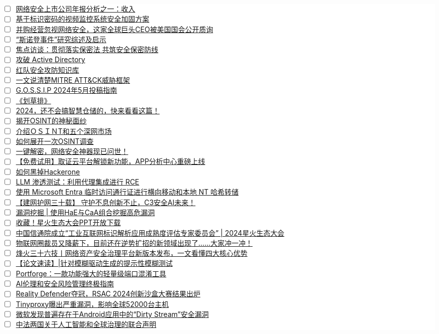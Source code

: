   - [ ] [网络安全上市公司年报分析之一：收入](https://mp.weixin.qq.com/s?__biz=MzUzOTI4NDQ3NA==&mid=2247484551&idx=1&sn=8b9731e1de99571332b27777828a77dc)
  - [ ] [基于标识密码的视频监控系统安全加固方案](https://mp.weixin.qq.com/s?__biz=MzI5NTM4OTQ5Mg==&mid=2247622371&idx=3&sn=15eeb082ad2d8c9d8f151474f580d04b)
  - [ ] [并购经营忽视网络安全，这家全球巨头CEO被美国国会公开质询](https://mp.weixin.qq.com/s?__biz=MzI5NTM4OTQ5Mg==&mid=2247622371&idx=4&sn=97d756847df7588ef8d501e211f0e76b)
  - [ ] [“斯诺登事件”研究综述及启示](https://mp.weixin.qq.com/s?__biz=MzI5NTM4OTQ5Mg==&mid=2247622371&idx=2&sn=22730d6d5fa0795d7891b298fd7ef470)
  - [ ] [焦点访谈：贯彻落实保密法 共筑安全保密防线](https://mp.weixin.qq.com/s?__biz=MzI5NTM4OTQ5Mg==&mid=2247622371&idx=1&sn=bc06d9fdb26b551bbcb45ab8443e4042)
  - [ ] [攻破 Active Directory](https://mp.weixin.qq.com/s?__biz=MzU5NjYwNDIyOQ==&mid=2247484550&idx=1&sn=c8e7b3c991d8fd4a1c88c558b0820c4d)
  - [ ] [红队安全攻防知识库](https://mp.weixin.qq.com/s?__biz=Mzg2ODYxMzY3OQ==&mid=2247511434&idx=2&sn=ba65e5d9b27b0c04e14e24b22a28b03e)
  - [ ] [一文说清楚MITRE ATT&CK威胁框架](https://mp.weixin.qq.com/s?__biz=Mzg2ODYxMzY3OQ==&mid=2247511434&idx=1&sn=aec45d5512596669a1cce9f338ec892b)
  - [ ] [G.O.S.S.I.P 2024年5月投稿指南](https://mp.weixin.qq.com/s?__biz=Mzg5ODUxMzg0Ng==&mid=2247497930&idx=1&sn=5a438551160c8a5d70e687e17e15825b)
  - [ ] [《划草排》](https://mp.weixin.qq.com/s?__biz=MzUzMjQyMDE3Ng==&mid=2247487393&idx=1&sn=74ddb69714ae7e59e01dbabcd3d0e306)
  - [ ] [2024，还不会搞智慧仓储的，快来看看这篇！](https://mp.weixin.qq.com/s?__biz=MzIwMzg5MTI0OQ==&mid=2247546155&idx=1&sn=9e53c2ed55927718a4de2fbab0a924ca)
  - [ ] [揭开OSINT的神秘面纱](https://mp.weixin.qq.com/s?__biz=Mzg4NzgyODEzNQ==&mid=2247486921&idx=3&sn=d62141407cf285a41ba0e73cfe47d3ec)
  - [ ] [介绍ＯＳＩＮT和五个深网市场](https://mp.weixin.qq.com/s?__biz=Mzg4NzgyODEzNQ==&mid=2247486921&idx=2&sn=4d7e2c011809629eecd469f92ca3c50b)
  - [ ] [如何展开一次OSINT调查](https://mp.weixin.qq.com/s?__biz=Mzg4NzgyODEzNQ==&mid=2247486921&idx=1&sn=df0b2d41865a78dcc7a8d6ea8060b237)
  - [ ] [一键解密，网络安全神器现已问世！](https://mp.weixin.qq.com/s?__biz=Mzg3MDY2NDE0MQ==&mid=2247491400&idx=1&sn=51d0f52cc1e4e03b227f5b8472dc33fc)
  - [ ] [【免费试用】取证云平台解锁新功能，APP分析中心重磅上线](https://mp.weixin.qq.com/s?__biz=MjM5NTU4NjgzMg==&mid=2651410322&idx=1&sn=fcb63658489d33ab97b68cff6f472688)
  - [ ] [如何黑掉Hackerone](https://mp.weixin.qq.com/s?__biz=MzIzMTIzNTM0MA==&mid=2247494560&idx=1&sn=b4180bfa487b8cb6798d75a10ff60591)
  - [ ] [LLM 渗透测试：利用代理集成进行 RCE](https://mp.weixin.qq.com/s?__biz=MzAxMjYyMzkwOA==&mid=2247507397&idx=2&sn=d84561efd669d3aec3a3c0e269af4dca)
  - [ ] [使用 Microsoft Entra 临时访问通行证进行横向移动和本地 NT 哈希转储](https://mp.weixin.qq.com/s?__biz=MzAxMjYyMzkwOA==&mid=2247507397&idx=1&sn=d58ddac0060d86c38881b7926c8f4741)
  - [ ] [【建网护网三十载】 守护不息创新不止，C3安全AI未来！](https://mp.weixin.qq.com/s?__biz=MjM5NjY2MTIzMw==&mid=2650614329&idx=1&sn=f6367bd4f4b05f5b0f7b06965bdd3e96)
  - [ ] [漏洞挖掘 | 使用HaE与CaA组合挖掘高危漏洞](https://mp.weixin.qq.com/s?__biz=MzkyMzI3OTY4Mg==&mid=2247486669&idx=1&sn=a57e8cce05df72bd31863f468f2338cb)
  - [ ] [收藏！星火生态大会PPT开放下载](https://mp.weixin.qq.com/s?__biz=MzU1OTUxNTI1NA==&mid=2247580137&idx=2&sn=0c1d531f166f6499e97648ca7c438347)
  - [ ] [中国信通院成立“工业互联网标识解析应用成熟度评估专家委员会” | 2024星火生态大会](https://mp.weixin.qq.com/s?__biz=MzU1OTUxNTI1NA==&mid=2247580137&idx=1&sn=8ee3c50bd460341b7381b650d350feb3)
  - [ ] [物联网圈裁员又降薪下，目前还在逆势扩招的新领域出现了……大家冲一冲！](https://mp.weixin.qq.com/s?__biz=MjM5OTA4MzA0MA==&mid=2454933839&idx=1&sn=30c9f7ce1e71349b81cd06d102c4b485)
  - [ ] [烽火三十六技丨网络资产安全治理平台新版本发布，一文看懂四大核心优势](https://mp.weixin.qq.com/s?__biz=MzAwNTAxMjUwNw==&mid=2650275407&idx=1&sn=1b7f11a6e1bb3920a6d95f14cb58bc5c)
  - [ ] [【论文速读】|针对模糊驱动生成的提示性模糊测试](https://mp.weixin.qq.com/s?__biz=MzkzNDUxOTk2Mw==&mid=2247493815&idx=1&sn=beb44af2a92945bdba999a8f1441c1a1)
  - [ ] [Portforge：一款功能强大的轻量级端口混淆工具](https://mp.weixin.qq.com/s?__biz=MjM5NjA0NjgyMA==&mid=2651274864&idx=4&sn=1a5569b92b42cbdcdc0f75f407b4912e)
  - [ ] [AI伦理和安全风险管理终极指南](https://mp.weixin.qq.com/s?__biz=MjM5NjA0NjgyMA==&mid=2651274864&idx=3&sn=9fac23e724968a98e3898098658b6b36)
  - [ ] [Reality Defender夺冠，RSAC 2024创新沙盒大赛结果出炉](https://mp.weixin.qq.com/s?__biz=MjM5NjA0NjgyMA==&mid=2651274864&idx=2&sn=f35b7b3351ded38bd835f3da644397c1)
  - [ ] [Tinyproxy曝出严重漏洞，影响全球52000台主机](https://mp.weixin.qq.com/s?__biz=MjM5NjA0NjgyMA==&mid=2651274864&idx=1&sn=b0f80e985d92616655b1b96236218190)
  - [ ] [微软发现普遍存在于Android应用中的“Dirty Stream”安全漏洞](https://mp.weixin.qq.com/s?__biz=MzU2MTQwMzMxNA==&mid=2247538336&idx=1&sn=4fd61611539de09b487f35f0ea9b819e)
  - [ ] [中法两国关于人工智能和全球治理的联合声明](https://mp.weixin.qq.com/s?__biz=MzkyMTMwMzc1Mw==&mid=2247484915&idx=1&sn=27fbac7cb3118cccb13c9ee1a22735fa)